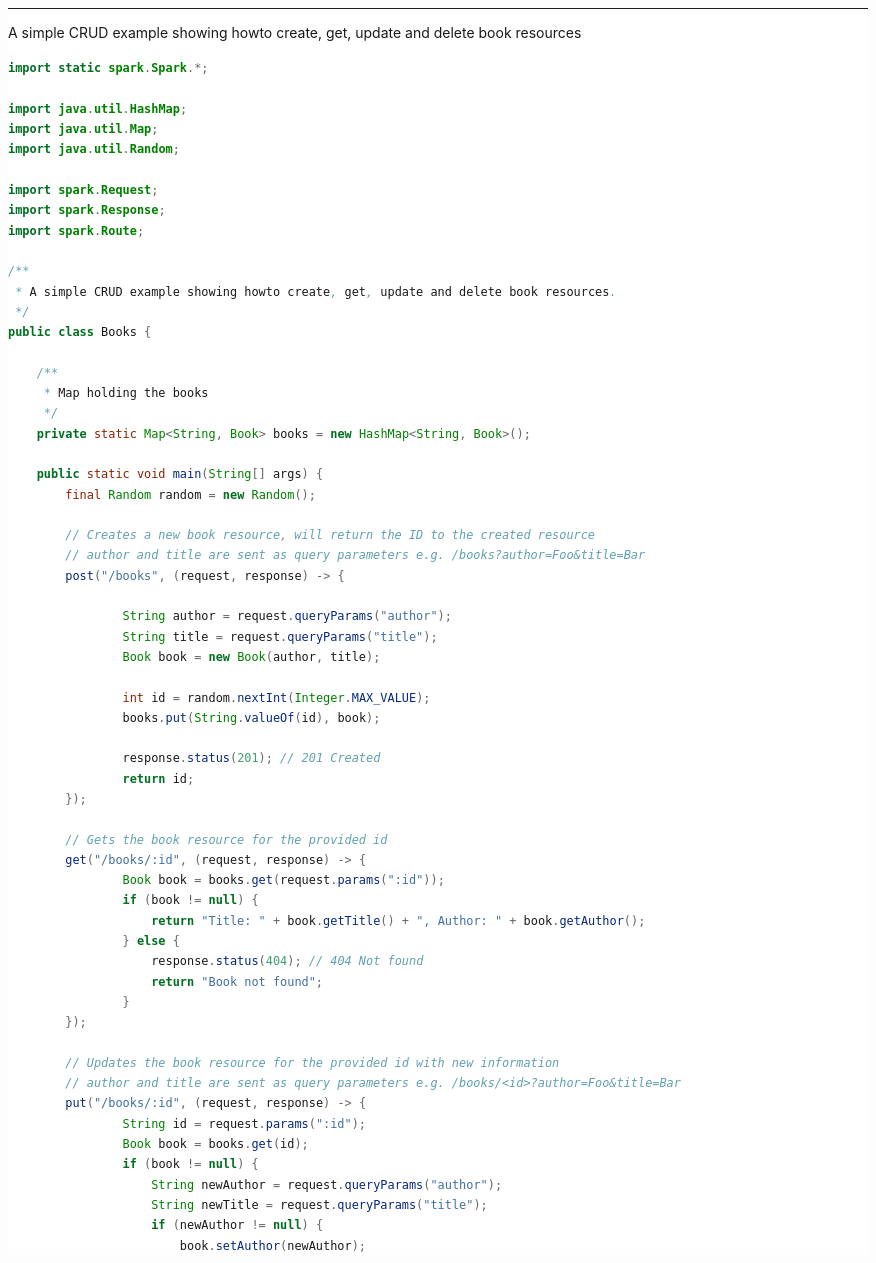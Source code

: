 -------------------------------

A simple CRUD example showing howto create, get, update and delete book resources

```java
import static spark.Spark.*;

import java.util.HashMap;
import java.util.Map;
import java.util.Random;

import spark.Request;
import spark.Response;
import spark.Route;

/**
 * A simple CRUD example showing howto create, get, update and delete book resources.
 */
public class Books {

    /**
     * Map holding the books
     */
    private static Map<String, Book> books = new HashMap<String, Book>();
    
    public static void main(String[] args) {
        final Random random = new Random();
            
        // Creates a new book resource, will return the ID to the created resource
        // author and title are sent as query parameters e.g. /books?author=Foo&title=Bar
        post("/books", (request, response) -> {
            
				String author = request.queryParams("author");
                String title = request.queryParams("title");
                Book book = new Book(author, title);
                
                int id = random.nextInt(Integer.MAX_VALUE);
                books.put(String.valueOf(id), book);
                
                response.status(201); // 201 Created
                return id;
        });
        
        // Gets the book resource for the provided id
        get("/books/:id", (request, response) -> {
                Book book = books.get(request.params(":id"));
                if (book != null) {
                    return "Title: " + book.getTitle() + ", Author: " + book.getAuthor();
                } else {
                    response.status(404); // 404 Not found
                    return "Book not found";
                }
        });
        
        // Updates the book resource for the provided id with new information
        // author and title are sent as query parameters e.g. /books/<id>?author=Foo&title=Bar
        put("/books/:id", (request, response) -> {
                String id = request.params(":id");
                Book book = books.get(id);
                if (book != null) {
                    String newAuthor = request.queryParams("author");
                    String newTitle = request.queryParams("title");
                    if (newAuthor != null) {
                        book.setAuthor(newAuthor);
```